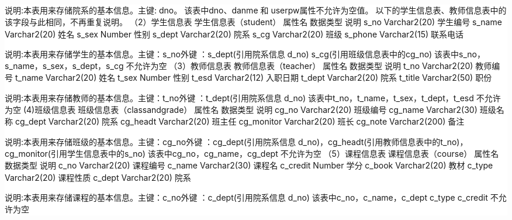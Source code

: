说明:本表用来存储院系的基本信息。主键: dno。 该表中dno、danme 和
userpw属性不允许为空值。
以下的学生信息表、教师信息表中的该字段与此相同，不再重复说明。
 （2）学生信息表
  学生信息表（student）
属性名	数据类型	说明
s_no	Varchar2(20)	学生编号
s_name	Varchar2(20)	姓名
s_sex	Number	性别
s_dept	Varchar2(20)	院系
s_cg	Varchar2(20)	班级
s_phone	Varchar2(15)	联系电话

说明:本表用来存储学生的基本信息。主键：s_no外键 ：s_dept(引用院系信息 d_no) s_cg(引用班级信息表中的cg_no)
该表中s_no，s_name，s_sex，s_dept，s_cg  不允许为空
（3）教师信息表
教师信息表（teacher）
属性名	数据类型	说明
t_no	Varchar2(20)	教师编号
t_name	Varchar2(20)	姓名
t_sex	Number	性别
t_esd	Varchar2(12)	入职日期
t_dept	Varchar2(20)	院系
t_title	Varchar2(50)	职份

说明:本表用来存储教师的基本信息。主键：t_no外键 ：t_dept(引用院系信息 d_no)
该表中t_no，t_name，t_sex，t_dept，t_esd  不允许为空
 (4)班级信息表
    班级信息表（classandgrade）
属性名	数据类型	说明
cg_no	Varchar2(20)	班级编号
cg_name	Varchar2(30)	班级名称
cg_dept	Varchar2(20)	院系
cg_headt	Varchar2(20)	班主任
cg_monitor	Varchar2(20)	班长
cg_note	Varchar2(200)	备注

说明:本表用来存储班级的基本信息。主键：cg_no外键 ：cg_dept(引用院系信息 d_no)，cg_headt(引用教师信息表中的t_no)，cg_monitor(引用学生信息表中的s_no)
该表中cg_no，cg_name，cg_dept  不允许为空
 （5）课程信息表
课程信息表（course）
属性名	数据类型	说明
c_no	Varchar2(20)	课程编号
c_name	Varchar2(30)	课程名
c_credit	Number	学分
c_book	Varchar2(20)	教材
c_type	Varchar2(20)	课程性质
c_dept	Varchar2(20)	院系

说明:本表用来存储课程的基本信息。主键：c_no外键 ：c_dept(引用院系信息 d_no)
该表中c_no，c_name，c_dept  c_type c_credit     不允许为空


